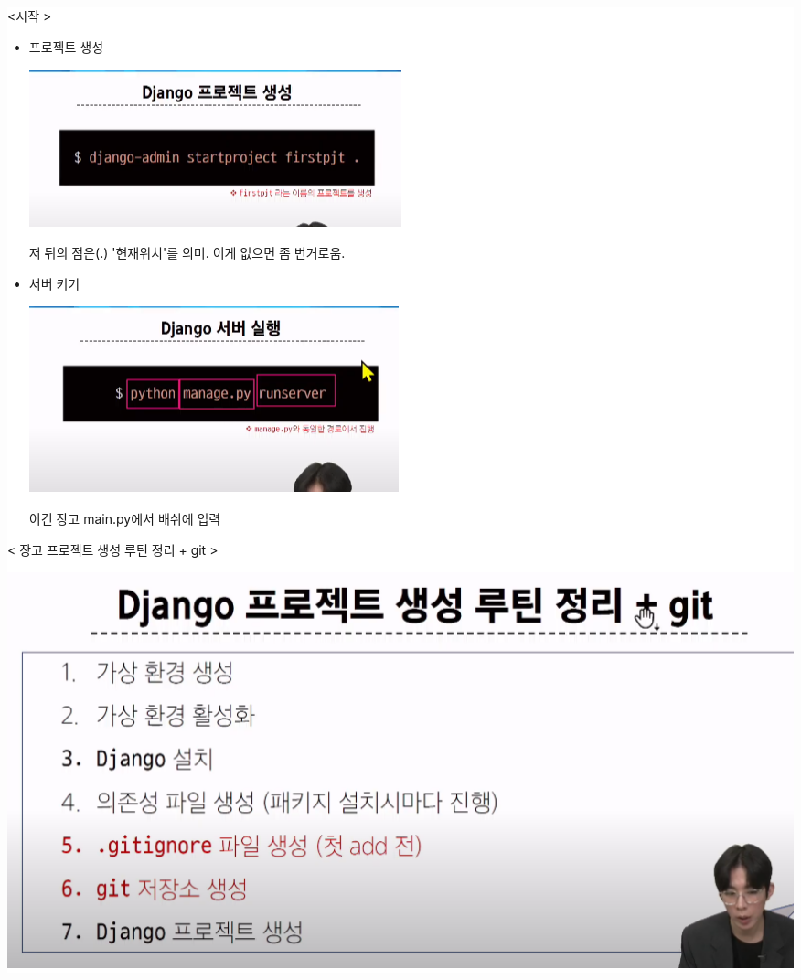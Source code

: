 <시작 >

- 프로젝트 생성

  ![Alt text](image-22.png)

  저 뒤의 점은(.) '현재위치'를 의미. 이게 없으면 좀 번거로움.

- 서버 키기

  ![Alt text](image-23.png)

  이건 장고 main.py에서 배쉬에 입력

< 장고 프로젝트 생성 루틴 정리 + git >

![Alt text](image-24.png)
